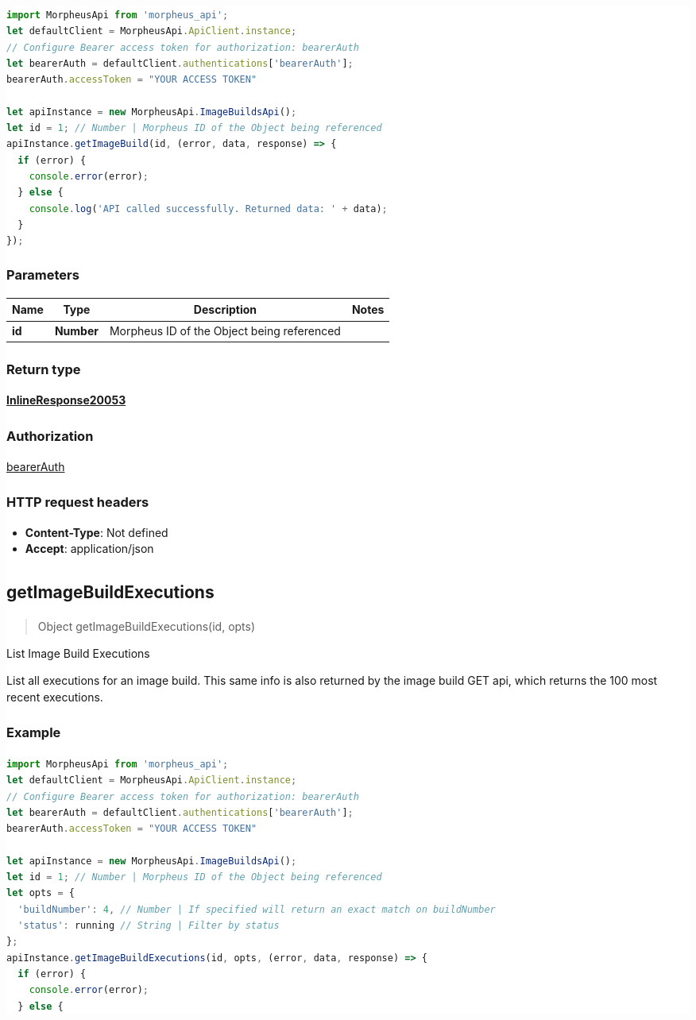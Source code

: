 ```javascript
import MorpheusApi from 'morpheus_api';
let defaultClient = MorpheusApi.ApiClient.instance;
// Configure Bearer access token for authorization: bearerAuth
let bearerAuth = defaultClient.authentications['bearerAuth'];
bearerAuth.accessToken = "YOUR ACCESS TOKEN"

let apiInstance = new MorpheusApi.ImageBuildsApi();
let id = 1; // Number | Morpheus ID of the Object being referenced
apiInstance.getImageBuild(id, (error, data, response) => {
  if (error) {
    console.error(error);
  } else {
    console.log('API called successfully. Returned data: ' + data);
  }
});
```

### Parameters


Name | Type | Description  | Notes
------------- | ------------- | ------------- | -------------
 **id** | **Number**| Morpheus ID of the Object being referenced | 

### Return type

[**InlineResponse20053**](InlineResponse20053.md)

### Authorization

[bearerAuth](../README.md#bearerAuth)

### HTTP request headers

- **Content-Type**: Not defined
- **Accept**: application/json


## getImageBuildExecutions

> Object getImageBuildExecutions(id, opts)

List Image Build Executions

List all executions for an image build. This same info is also returned by the image build GET api, which returns the 100 most recent executions.

### Example

```javascript
import MorpheusApi from 'morpheus_api';
let defaultClient = MorpheusApi.ApiClient.instance;
// Configure Bearer access token for authorization: bearerAuth
let bearerAuth = defaultClient.authentications['bearerAuth'];
bearerAuth.accessToken = "YOUR ACCESS TOKEN"

let apiInstance = new MorpheusApi.ImageBuildsApi();
let id = 1; // Number | Morpheus ID of the Object being referenced
let opts = {
  'buildNumber': 4, // Number | If specified will return an exact match on buildNumber
  'status': running // String | Filter by status
};
apiInstance.getImageBuildExecutions(id, opts, (error, data, response) => {
  if (error) {
    console.error(error);
  } else {
```